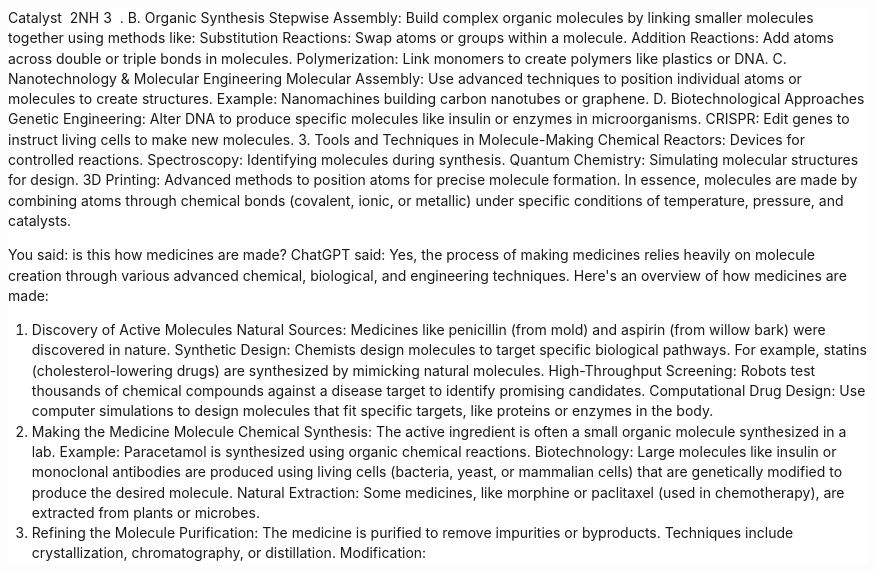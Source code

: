Catalyst
​
 2NH 
3
​
 .
B. Organic Synthesis
Stepwise Assembly: Build complex organic molecules by linking smaller molecules together using methods like:
Substitution Reactions: Swap atoms or groups within a molecule.
Addition Reactions: Add atoms across double or triple bonds in molecules.
Polymerization: Link monomers to create polymers like plastics or DNA.
C. Nanotechnology & Molecular Engineering
Molecular Assembly: Use advanced techniques to position individual atoms or molecules to create structures.
Example: Nanomachines building carbon nanotubes or graphene.
D. Biotechnological Approaches
Genetic Engineering: Alter DNA to produce specific molecules like insulin or enzymes in microorganisms.
CRISPR: Edit genes to instruct living cells to make new molecules.
3. Tools and Techniques in Molecule-Making
Chemical Reactors: Devices for controlled reactions.
Spectroscopy: Identifying molecules during synthesis.
Quantum Chemistry: Simulating molecular structures for design.
3D Printing: Advanced methods to position atoms for precise molecule formation.
In essence, molecules are made by combining atoms through chemical bonds (covalent, ionic, or metallic) under specific conditions of temperature, pressure, and catalysts.







You said:
is this how medicines are made?
ChatGPT said:
Yes, the process of making medicines relies heavily on molecule creation through various advanced chemical, biological, and engineering techniques. Here's an overview of how medicines are made:

1. Discovery of Active Molecules
Natural Sources:
Medicines like penicillin (from mold) and aspirin (from willow bark) were discovered in nature.
Synthetic Design:
Chemists design molecules to target specific biological pathways. For example, statins (cholesterol-lowering drugs) are synthesized by mimicking natural molecules.
High-Throughput Screening:
Robots test thousands of chemical compounds against a disease target to identify promising candidates.
Computational Drug Design:
Use computer simulations to design molecules that fit specific targets, like proteins or enzymes in the body.
2. Making the Medicine Molecule
Chemical Synthesis:
The active ingredient is often a small organic molecule synthesized in a lab.
Example: Paracetamol is synthesized using organic chemical reactions.
Biotechnology:
Large molecules like insulin or monoclonal antibodies are produced using living cells (bacteria, yeast, or mammalian cells) that are genetically modified to produce the desired molecule.
Natural Extraction:
Some medicines, like morphine or paclitaxel (used in chemotherapy), are extracted from plants or microbes.
3. Refining the Molecule
Purification:
The medicine is purified to remove impurities or byproducts.
Techniques include crystallization, chromatography, or distillation.
Modification: